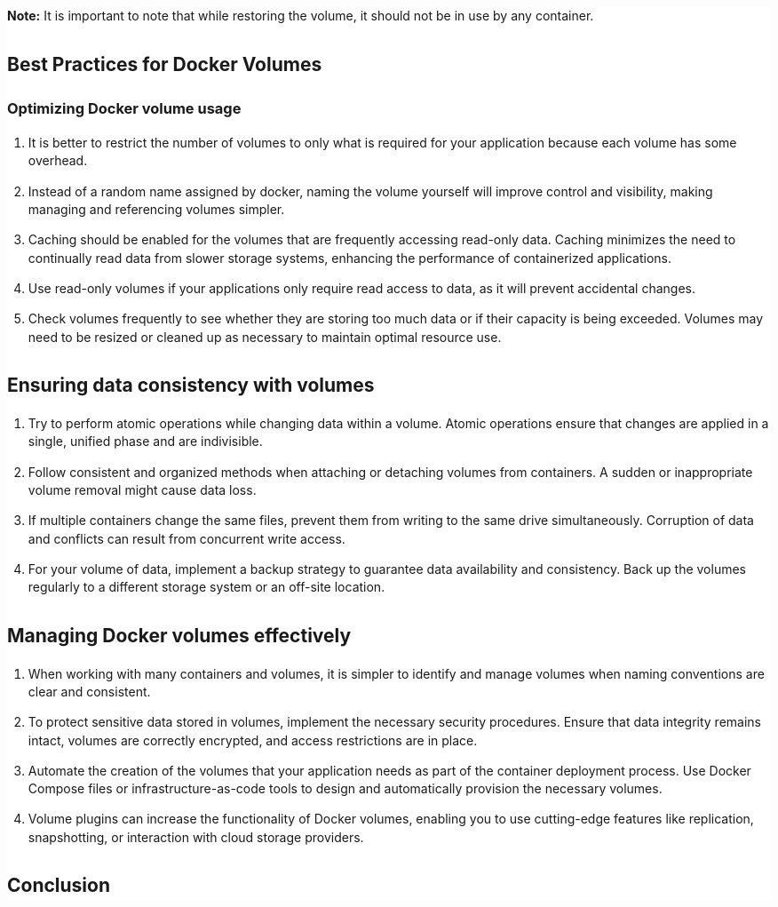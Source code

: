 **Note:** It is important to note that while restoring the volume, it should not be in use by any container.

## Best Practices for Docker Volumes

### Optimizing Docker volume usage

1.  It is better to restrict the number of volumes to only what is required for your application because each volume has some overhead.

2.  Instead of a random name assigned by docker, naming the volume yourself will improve control and visibility, making managing and referencing volumes simpler.

3.  Caching should be enabled for the volumes that are frequently accessing read-only data. Caching minimizes the need to continually read data from slower storage systems, enhancing the performance of containerized applications.

4.  Use read-only volumes if your applications only require read access to data, as it will prevent accidental changes.

5.  Check volumes frequently to see whether they are storing too much data or if their capacity is being exceeded. Volumes may need to be resized or cleaned up as necessary to maintain optimal resource use.

## Ensuring data consistency with volumes

1.  Try to perform atomic operations while changing data within a volume. Atomic operations ensure that changes are applied in a single, unified phase and are indivisible.

2.  Follow consistent and organized methods when attaching or detaching volumes from containers. A sudden or inappropriate volume removal might cause data loss.

3.  If multiple containers change the same files, prevent them from writing to the same drive simultaneously. Corruption of data and conflicts can result from concurrent write access.

4.  For your volume of data, implement a backup strategy to guarantee data availability and consistency. Back up the volumes regularly to a different storage system or an off-site location.

## Managing Docker volumes effectively

1.  When working with many containers and volumes, it is simpler to identify and manage volumes when naming conventions are clear and consistent.

2.  To protect sensitive data stored in volumes, implement the necessary security procedures. Ensure that data integrity remains intact, volumes are correctly encrypted, and access restrictions are in place.

3.  Automate the creation of the volumes that your application needs as part of the container deployment process. Use Docker Compose files or infrastructure-as-code tools to design and automatically provision the necessary volumes.

4.  Volume plugins can increase the functionality of Docker volumes, enabling you to use cutting-edge features like replication, snapshotting, or interaction with cloud storage providers.

## Conclusion
